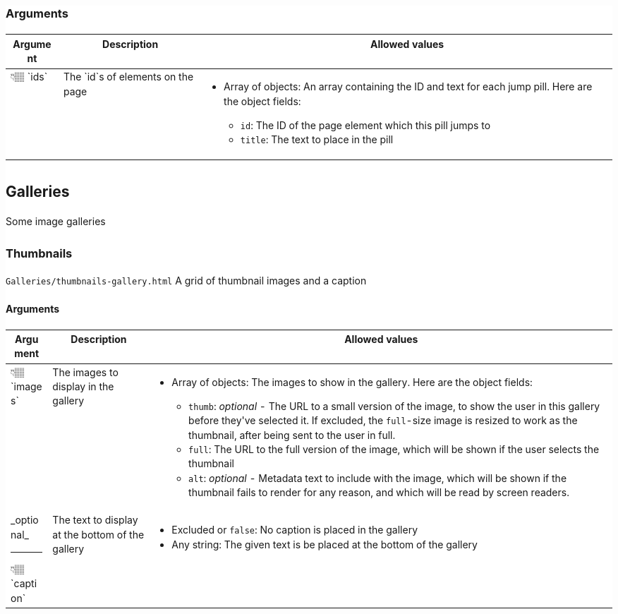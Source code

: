 ### Arguments ###

<table>
<thead><tr><th> Argument </th><th> Description </th><th> Allowed values </th></tr></thead>
<tbody>
<tr>
    <td> 👇🏽 `ids` </td><td> The `id`s of elements on the page </td>
    <td>

- Array of objects: An array containing the ID and text for each jump pill. Here are the object fields:
    - `id`: The ID of the page element which this pill jumps to
    - `title`: The text to place in the pill

    </td>
</tr>
</tbody>
</table>



## Galleries ##
Some image galleries

### Thumbnails ##
`Galleries/thumbnails-gallery.html`
A grid of thumbnail images and a caption

#### Arguments ####

<table>
<thead><tr><th> Argument </th><th> Description </th><th> Allowed values </th></tr></thead>
<tbody>
<tr>
    <td> 👇🏽 `images` </td><td> The images to display in the gallery </td>
    <td>

- Array of objects: The images to show in the gallery. Here are the object fields:
    - `thumb`: _optional_ - The URL to a small version of the image, to show the user in this gallery before they've selected it. If excluded, the `full`-size image is resized to work as the thumbnail, after being sent to the user in full.
    - `full`:  The URL to the full version of the image, which will be shown if the user selects the thumbnail
    - `alt`:   _optional_ - Metadata text to include with the image, which will be shown if the thumbnail fails to render for any reason, and which will be read by screen readers.

    </td>
</tr>
<tr>
    <td> _optional_ <hr/> 👇🏽 `caption` </td><td> The text to display at the bottom of the gallery </td>
    <td>

- Excluded or `false`: No caption is placed in the gallery
- Any string:          The given text is be placed at the bottom of the gallery
